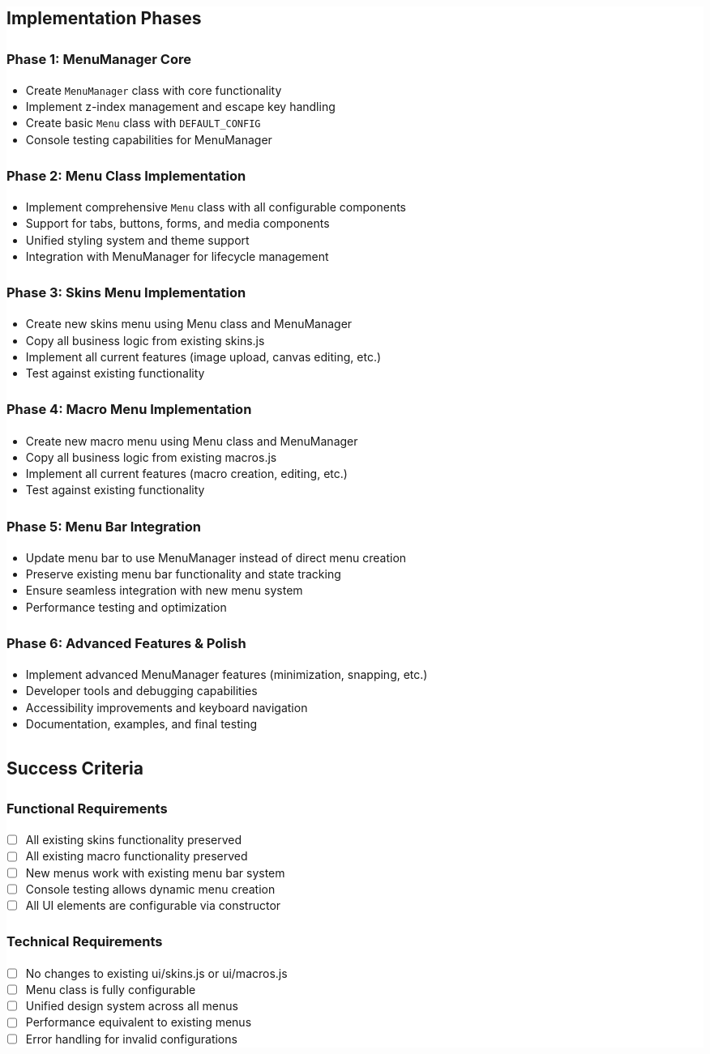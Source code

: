 ## Implementation Phases

### **Phase 1: MenuManager Core**
- Create `MenuManager` class with core functionality
- Implement z-index management and escape key handling
- Create basic `Menu` class with `DEFAULT_CONFIG`
- Console testing capabilities for MenuManager

### **Phase 2: Menu Class Implementation**
- Implement comprehensive `Menu` class with all configurable components
- Support for tabs, buttons, forms, and media components
- Unified styling system and theme support
- Integration with MenuManager for lifecycle management

### **Phase 3: Skins Menu Implementation**
- Create new skins menu using Menu class and MenuManager
- Copy all business logic from existing skins.js
- Implement all current features (image upload, canvas editing, etc.)
- Test against existing functionality

### **Phase 4: Macro Menu Implementation**
- Create new macro menu using Menu class and MenuManager
- Copy all business logic from existing macros.js
- Implement all current features (macro creation, editing, etc.)
- Test against existing functionality

### **Phase 5: Menu Bar Integration**
- Update menu bar to use MenuManager instead of direct menu creation
- Preserve existing menu bar functionality and state tracking
- Ensure seamless integration with new menu system
- Performance testing and optimization

### **Phase 6: Advanced Features & Polish**
- Implement advanced MenuManager features (minimization, snapping, etc.)
- Developer tools and debugging capabilities
- Accessibility improvements and keyboard navigation
- Documentation, examples, and final testing

## Success Criteria

### **Functional Requirements**
- [ ] All existing skins functionality preserved
- [ ] All existing macro functionality preserved
- [ ] New menus work with existing menu bar system
- [ ] Console testing allows dynamic menu creation
- [ ] All UI elements are configurable via constructor

### **Technical Requirements**
- [ ] No changes to existing ui/skins.js or ui/macros.js
- [ ] Menu class is fully configurable
- [ ] Unified design system across all menus
- [ ] Performance equivalent to existing menus
- [ ] Error handling for invalid configurations
